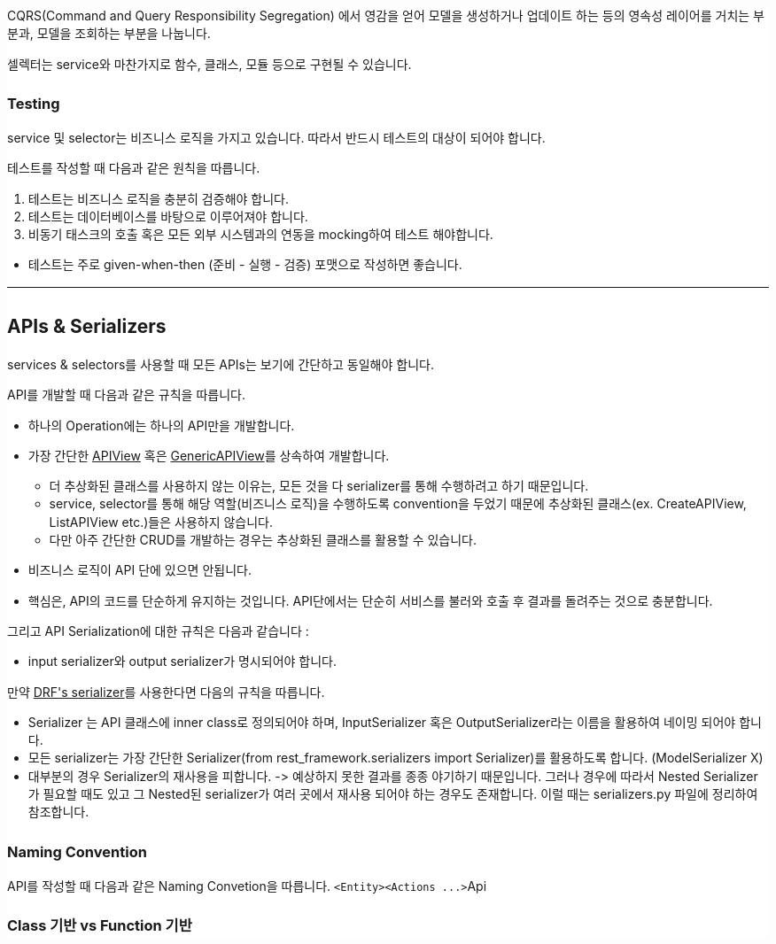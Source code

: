 CQRS(Command and Query Responsibility Segregation) 에서 영감을 얻어 모델을 생성하거나 업데이트 하는 등의 영속성 레이어를 거치는 부분과, 모델을 조회하는 부분을 나눕니다.

셀렉터는 service와 마찬가지로 함수, 클래스, 모듈 등으로 구현될 수 있습니다.

### Testing

service 및 selector는 비즈니스 로직을 가지고 있습니다. 따라서 반드시 테스트의 대상이 되어야 합니다.

테스트를 작성할 때 다음과 같은 원칙을 따릅니다.

1. 테스트는 비즈니스 로직을 충분히 검증해야 합니다.
2. 테스트는 데이터베이스를 바탕으로 이루어져야 합니다.
3. 비동기 태스크의 호출 혹은 모든 외부 시스템과의 연동을 mocking하여 테스트 해야합니다.

- 테스트는 주로 given-when-then (준비 - 실행 - 검증) 포맷으로 작성하면 좋습니다.

---

## APIs & Serializers

services & selectors를 사용할 때 모든 APIs는 보기에 간단하고 동일해야 합니다.

API를 개발할 때 다음과 같은 규칙을 따릅니다.

- 하나의 Operation에는 하나의 API만을 개발합니다.
- 가장 간단한 [APIView](https://www.django-rest-framework.org/api-guide/views/) 혹은 [GenericAPIView](https://www.django-rest-framework.org/api-guide/generic-views/)를 상속하여 개발합니다.

  - 더 추상화된 클래스를 사용하지 않는 이유는, 모든 것을 다 serializer를 통해 수행하려고 하기 때문입니다.
  - service, selector를 통해 해당 역할(비즈니스 로직)을 수행하도록 convention을 두었기 때문에 추상화된 클래스(ex. CreateAPIView, ListAPIView etc.)들은 사용하지 않습니다.
  - 다만 아주 간단한 CRUD를 개발하는 경우는 추상화된 클래스를 활용할 수 있습니다.

- 비즈니스 로직이 API 단에 있으면 안됩니다.
- 핵심은, API의 코드를 단순하게 유지하는 것입니다. API단에서는 단순히 서비스를 불러와 호출 후 결과를 돌려주는 것으로 충분합니다.

그리고 API Serialization에 대한 규칙은 다음과 같습니다 :

- input serializer와 output serializer가 명시되어야 합니다.

만약 [DRF's serializer](https://www.django-rest-framework.org/tutorial/1-serialization/)를 사용한다면 다음의 규칙을 따릅니다.

- Serializer 는 API 클래스에 inner class로 정의되어야 하며, InputSerializer 혹은 OutputSerializer라는 이름을 활용하여 네이밍 되어야 합니다.
- 모든 serializer는 가장 간단한 Serializer(from rest_framework.serializers import Serializer)를 활용하도록 합니다. (ModelSerializer X)
- 대부분의 경우 Serializer의 재사용을 피합니다. -> 예상하지 못한 결과를 종종 야기하기 때문입니다. 그러나 경우에 따라서 Nested Serializer 가 필요할 때도 있고 그 Nested된 serializer가 여러 곳에서 재사용 되어야 하는 경우도 존재합니다. 이럴 때는 serializers.py 파일에 정리하여 참조합니다.

### Naming Convention

API를 작성할 때 다음과 같은 Naming Convetion을 따릅니다. `<Entity><Actions ...>`Api

### Class 기반 vs Function 기반
